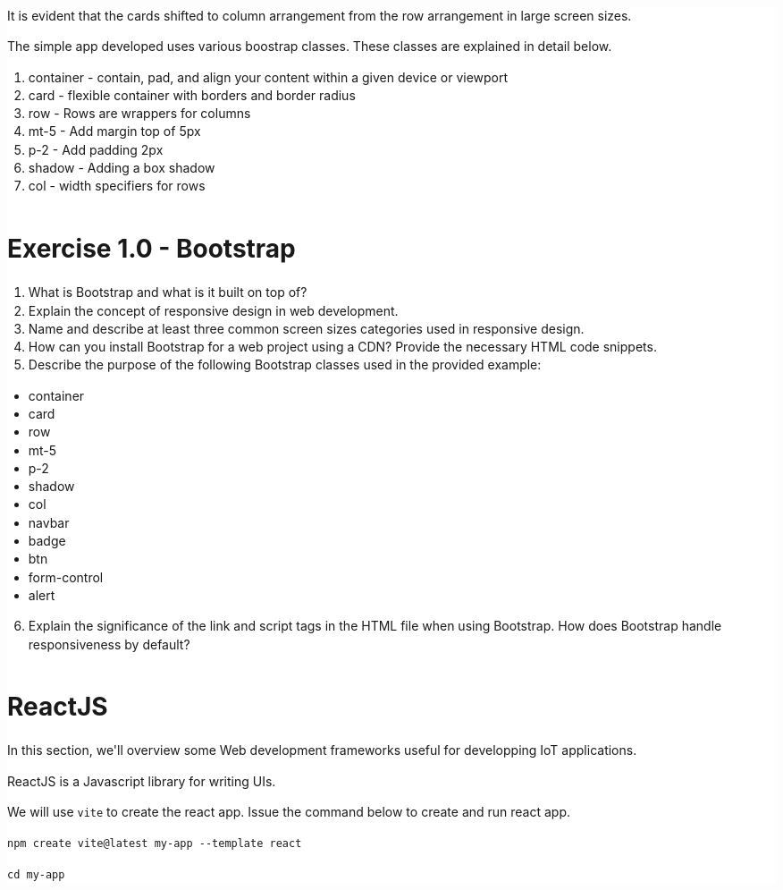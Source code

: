 It is evident that the cards shifted to column arrangement from the row arrangement in large screen sizes.

The simple app developed uses various boostrap classes. These classes are explained in detail below.

1. container - contain, pad, and align your content within a given device or viewport
2. card - flexible container with borders and border radius
3. row - Rows are wrappers for columns
4. mt-5 - Add margin top of 5px
5. p-2 - Add padding 2px
6. shadow - Adding a box shadow
7. col - width specifiers for rows

# Exercise 1.0 - Bootstrap

1. What is Bootstrap and what is it built on top of?
2. Explain the concept of responsive design in web development.
3. Name and describe at least three common screen sizes categories used in responsive design.
4. How can you install Bootstrap for a web project using a CDN? Provide the necessary HTML code snippets.
5. Describe the purpose of the following Bootstrap classes used in the provided example:

  - container
  - card
  - row
  - mt-5
  - p-2
  - shadow
  - col
  - navbar
  - badge
  - btn
  - form-control
  - alert

6. Explain the significance of the link and script tags in the HTML file when using Bootstrap.
How does Bootstrap handle responsiveness by default?


# ReactJS

In this section, we'll overview some Web development frameworks useful for developping IoT applications.

ReactJS is a Javascript library for writing UIs.

We will use `vite` to create the react app. Issue the command below to create and run react app.

```
npm create vite@latest my-app --template react
```

```
cd my-app
```
